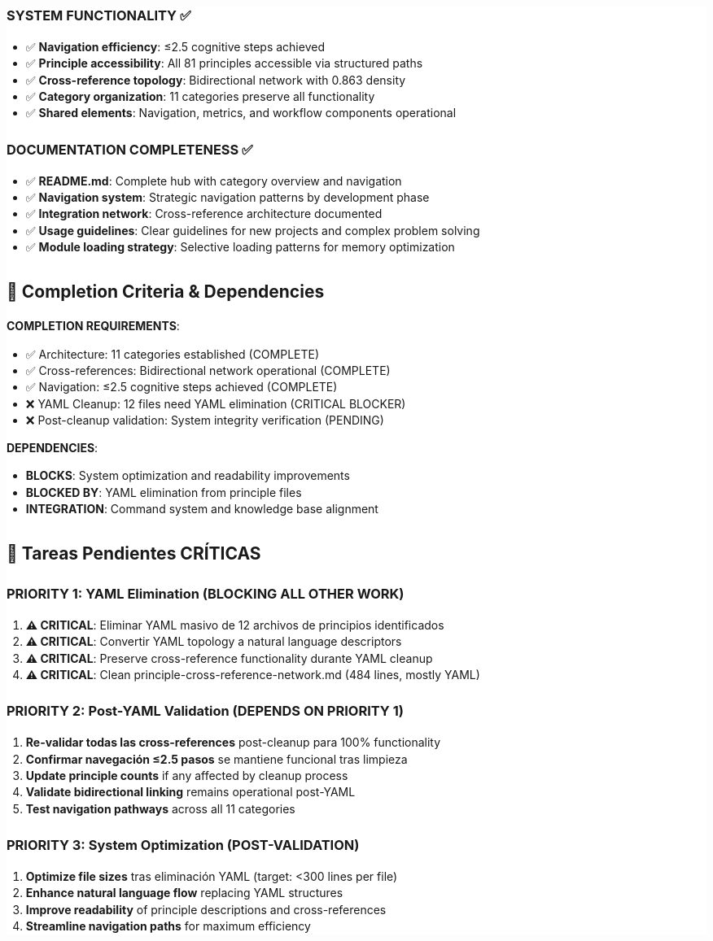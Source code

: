 ### **SYSTEM FUNCTIONALITY** ✅
- ✅ **Navigation efficiency**: ≤2.5 cognitive steps achieved
- ✅ **Principle accessibility**: All 81 principles accessible via structured paths
- ✅ **Cross-reference topology**: Bidirectional network with 0.863 density
- ✅ **Category organization**: 11 categories preserve all functionality
- ✅ **Shared elements**: Navigation, metrics, and workflow components operational

### **DOCUMENTATION COMPLETENESS** ✅
- ✅ **README.md**: Complete hub with category overview and navigation
- ✅ **Navigation system**: Strategic navigation patterns by development phase
- ✅ **Integration network**: Cross-reference architecture documented
- ✅ **Usage guidelines**: Clear guidelines for new projects and complex problem solving
- ✅ **Module loading strategy**: Selective loading patterns for memory optimization

## 🎯 Completion Criteria & Dependencies

**COMPLETION REQUIREMENTS**:
- ✅ Architecture: 11 categories established (COMPLETE)
- ✅ Cross-references: Bidirectional network operational (COMPLETE)
- ✅ Navigation: ≤2.5 cognitive steps achieved (COMPLETE)
- ❌ YAML Cleanup: 12 files need YAML elimination (CRITICAL BLOCKER)
- ❌ Post-cleanup validation: System integrity verification (PENDING)

**DEPENDENCIES**:
- **BLOCKS**: System optimization and readability improvements
- **BLOCKED BY**: YAML elimination from principle files
- **INTEGRATION**: Command system and knowledge base alignment

## 🔄 Tareas Pendientes CRÍTICAS

### **PRIORITY 1: YAML Elimination** (BLOCKING ALL OTHER WORK)
1. **⚠️ CRITICAL**: Eliminar YAML masivo de 12 archivos de principios identificados
2. **⚠️ CRITICAL**: Convertir YAML topology a natural language descriptors 
3. **⚠️ CRITICAL**: Preserve cross-reference functionality durante YAML cleanup
4. **⚠️ CRITICAL**: Clean principle-cross-reference-network.md (484 lines, mostly YAML)

### **PRIORITY 2: Post-YAML Validation** (DEPENDS ON PRIORITY 1)
1. **Re-validar todas las cross-references** post-cleanup para 100% functionality
2. **Confirmar navegación ≤2.5 pasos** se mantiene funcional tras limpieza
3. **Update principle counts** if any affected by cleanup process
4. **Validate bidirectional linking** remains operational post-YAML
5. **Test navigation pathways** across all 11 categories

### **PRIORITY 3: System Optimization** (POST-VALIDATION)
1. **Optimize file sizes** tras eliminación YAML (target: <300 lines per file)
2. **Enhance natural language flow** replacing YAML structures
3. **Improve readability** of principle descriptions and cross-references
4. **Streamline navigation paths** for maximum efficiency
